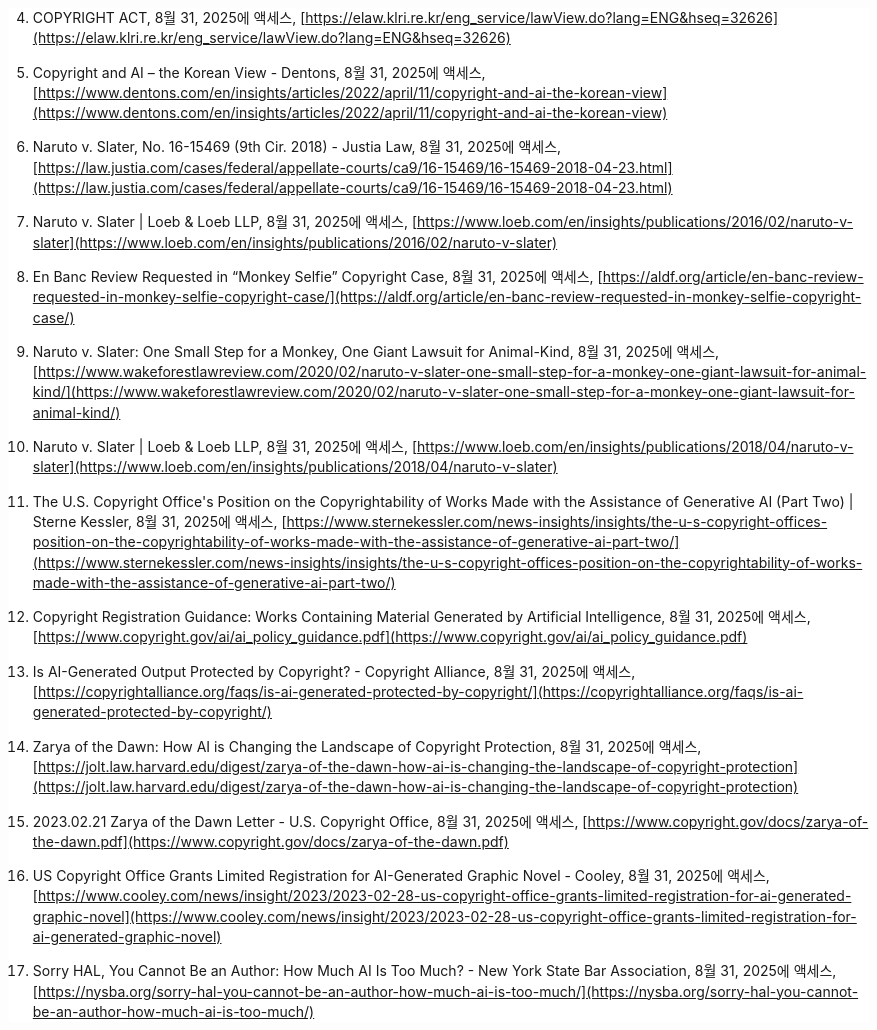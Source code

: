 4. COPYRIGHT ACT, 8월 31, 2025에 액세스, [https://elaw.klri.re.kr/eng_service/lawView.do?lang=ENG&hseq=32626](https://elaw.klri.re.kr/eng_service/lawView.do?lang=ENG&hseq=32626)
    
5. Copyright and AI – the Korean View - Dentons, 8월 31, 2025에 액세스, [https://www.dentons.com/en/insights/articles/2022/april/11/copyright-and-ai-the-korean-view](https://www.dentons.com/en/insights/articles/2022/april/11/copyright-and-ai-the-korean-view)
    
6. Naruto v. Slater, No. 16-15469 (9th Cir. 2018) - Justia Law, 8월 31, 2025에 액세스, [https://law.justia.com/cases/federal/appellate-courts/ca9/16-15469/16-15469-2018-04-23.html](https://law.justia.com/cases/federal/appellate-courts/ca9/16-15469/16-15469-2018-04-23.html)
    
7. Naruto v. Slater | Loeb & Loeb LLP, 8월 31, 2025에 액세스, [https://www.loeb.com/en/insights/publications/2016/02/naruto-v-slater](https://www.loeb.com/en/insights/publications/2016/02/naruto-v-slater)
    
8. En Banc Review Requested in “Monkey Selfie” Copyright Case, 8월 31, 2025에 액세스, [https://aldf.org/article/en-banc-review-requested-in-monkey-selfie-copyright-case/](https://aldf.org/article/en-banc-review-requested-in-monkey-selfie-copyright-case/)
    
9. Naruto v. Slater: One Small Step for a Monkey, One Giant Lawsuit for Animal-Kind, 8월 31, 2025에 액세스, [https://www.wakeforestlawreview.com/2020/02/naruto-v-slater-one-small-step-for-a-monkey-one-giant-lawsuit-for-animal-kind/](https://www.wakeforestlawreview.com/2020/02/naruto-v-slater-one-small-step-for-a-monkey-one-giant-lawsuit-for-animal-kind/)
    
10. Naruto v. Slater | Loeb & Loeb LLP, 8월 31, 2025에 액세스, [https://www.loeb.com/en/insights/publications/2018/04/naruto-v-slater](https://www.loeb.com/en/insights/publications/2018/04/naruto-v-slater)
    
11. The U.S. Copyright Office's Position on the Copyrightability of Works Made with the Assistance of Generative AI (Part Two) | Sterne Kessler, 8월 31, 2025에 액세스, [https://www.sternekessler.com/news-insights/insights/the-u-s-copyright-offices-position-on-the-copyrightability-of-works-made-with-the-assistance-of-generative-ai-part-two/](https://www.sternekessler.com/news-insights/insights/the-u-s-copyright-offices-position-on-the-copyrightability-of-works-made-with-the-assistance-of-generative-ai-part-two/)
    
12. Copyright Registration Guidance: Works Containing Material Generated by Artificial Intelligence, 8월 31, 2025에 액세스, [https://www.copyright.gov/ai/ai_policy_guidance.pdf](https://www.copyright.gov/ai/ai_policy_guidance.pdf)
    
13. Is AI-Generated Output Protected by Copyright? - Copyright Alliance, 8월 31, 2025에 액세스, [https://copyrightalliance.org/faqs/is-ai-generated-protected-by-copyright/](https://copyrightalliance.org/faqs/is-ai-generated-protected-by-copyright/)
    
14. Zarya of the Dawn: How AI is Changing the Landscape of Copyright Protection, 8월 31, 2025에 액세스, [https://jolt.law.harvard.edu/digest/zarya-of-the-dawn-how-ai-is-changing-the-landscape-of-copyright-protection](https://jolt.law.harvard.edu/digest/zarya-of-the-dawn-how-ai-is-changing-the-landscape-of-copyright-protection)
    
15. 2023.02.21 Zarya of the Dawn Letter - U.S. Copyright Office, 8월 31, 2025에 액세스, [https://www.copyright.gov/docs/zarya-of-the-dawn.pdf](https://www.copyright.gov/docs/zarya-of-the-dawn.pdf)
    
16. US Copyright Office Grants Limited Registration for AI-Generated Graphic Novel - Cooley, 8월 31, 2025에 액세스, [https://www.cooley.com/news/insight/2023/2023-02-28-us-copyright-office-grants-limited-registration-for-ai-generated-graphic-novel](https://www.cooley.com/news/insight/2023/2023-02-28-us-copyright-office-grants-limited-registration-for-ai-generated-graphic-novel)
    
17. Sorry HAL, You Cannot Be an Author: How Much AI Is Too Much? - New York State Bar Association, 8월 31, 2025에 액세스, [https://nysba.org/sorry-hal-you-cannot-be-an-author-how-much-ai-is-too-much/](https://nysba.org/sorry-hal-you-cannot-be-an-author-how-much-ai-is-too-much/)
    